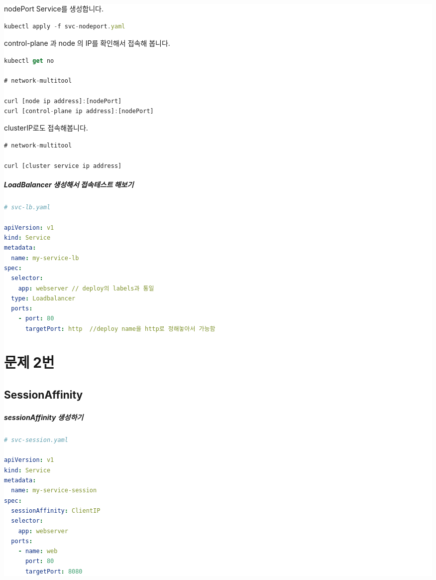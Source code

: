 
nodePort Service를 생성합니다.<br/>

```javascript
kubectl apply -f svc-nodeport.yaml
```

control-plane 과 node 의 IP를 확인해서 접속해 봅니다.<br/>

```javascript
kubectl get no

# network-multitool

curl [node ip address]:[nodePort]
curl [control-plane ip address]:[nodePort]
```

clusterIP로도 접속해봅니다.<br/>

```javascript
# network-multitool

curl [cluster service ip address]
```

##### LoadBalancer 생성해서 접속테스트 해보기
```yaml
# svc-lb.yaml

apiVersion: v1
kind: Service
metadata:
  name: my-service-lb
spec:
  selector:
    app: webserver // deploy의 labels과 통일
  type: Loadbalancer
  ports:
    - port: 80
      targetPort: http  //deploy name을 http로 정해놓아서 가능함
```

# 문제 2번

## SessionAffinity

##### sessionAffinity 생성하기
```yaml
# svc-session.yaml

apiVersion: v1
kind: Service
metadata:
  name: my-service-session
spec:
  sessionAffinity: ClientIP
  selector:
    app: webserver
  ports:
    - name: web
      port: 80
      targetPort: 8080
```
